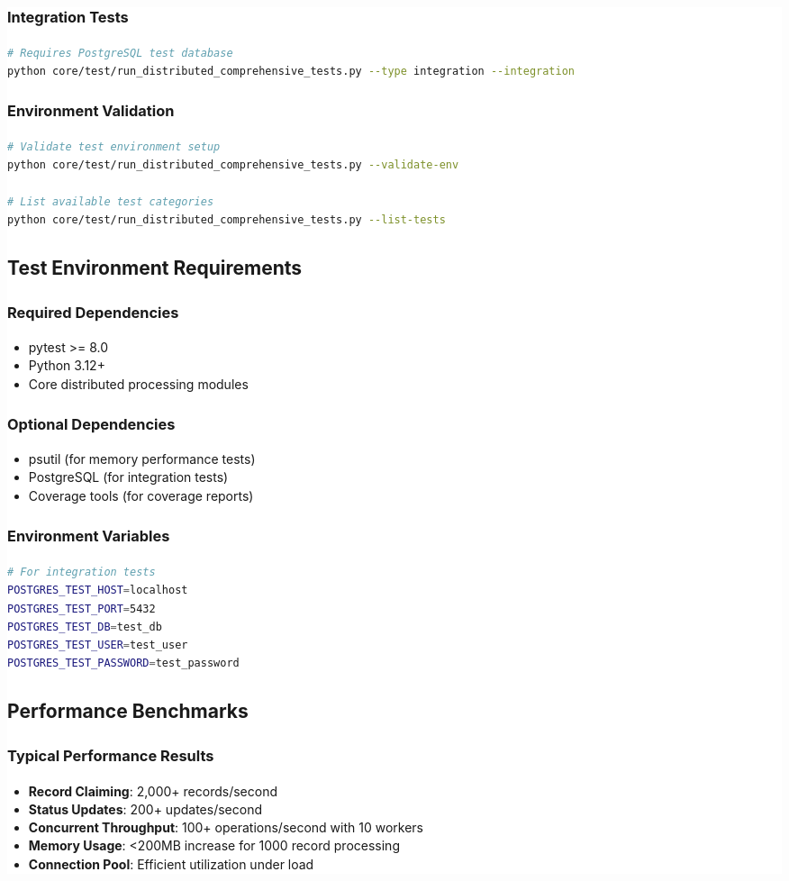 ### Integration Tests

```bash
# Requires PostgreSQL test database
python core/test/run_distributed_comprehensive_tests.py --type integration --integration
```

### Environment Validation

```bash
# Validate test environment setup
python core/test/run_distributed_comprehensive_tests.py --validate-env

# List available test categories
python core/test/run_distributed_comprehensive_tests.py --list-tests
```

## Test Environment Requirements

### Required Dependencies

- pytest >= 8.0
- Python 3.12+
- Core distributed processing modules

### Optional Dependencies

- psutil (for memory performance tests)
- PostgreSQL (for integration tests)
- Coverage tools (for coverage reports)

### Environment Variables

```bash
# For integration tests
POSTGRES_TEST_HOST=localhost
POSTGRES_TEST_PORT=5432
POSTGRES_TEST_DB=test_db
POSTGRES_TEST_USER=test_user
POSTGRES_TEST_PASSWORD=test_password
```

## Performance Benchmarks

### Typical Performance Results

- **Record Claiming**: 2,000+ records/second
- **Status Updates**: 200+ updates/second
- **Concurrent Throughput**: 100+ operations/second with 10 workers
- **Memory Usage**: <200MB increase for 1000 record processing
- **Connection Pool**: Efficient utilization under load
